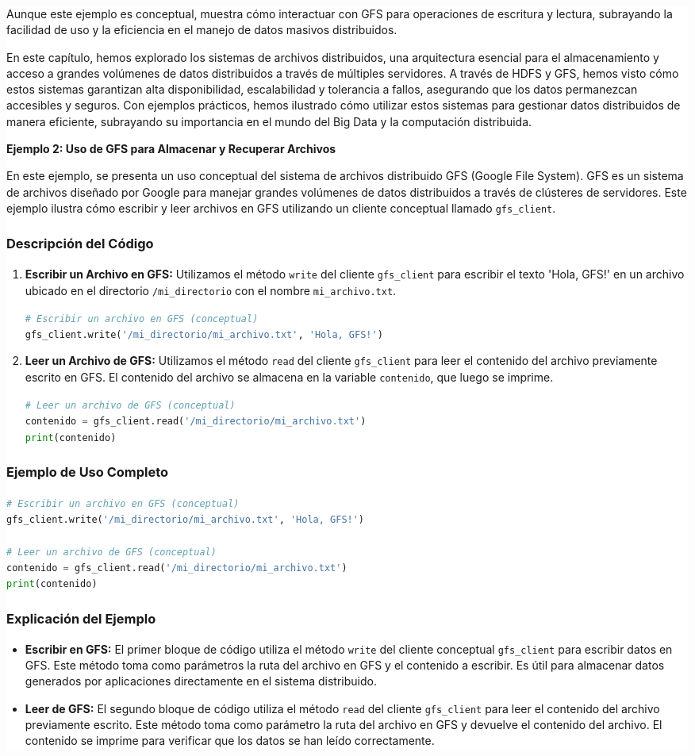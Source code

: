 Aunque este ejemplo es conceptual, muestra cómo interactuar con GFS para operaciones de escritura y lectura, subrayando la facilidad de uso y la eficiencia en el manejo de datos masivos distribuidos.


En este capítulo, hemos explorado los sistemas de archivos distribuidos, una arquitectura esencial para el almacenamiento y acceso a grandes volúmenes de datos distribuidos a través de múltiples servidores. A través de HDFS y GFS, hemos visto cómo estos sistemas garantizan alta disponibilidad, escalabilidad y tolerancia a fallos, asegurando que los datos permanezcan accesibles y seguros. Con ejemplos prácticos, hemos ilustrado cómo utilizar estos sistemas para gestionar datos distribuidos de manera eficiente, subrayando su importancia en el mundo del Big Data y la computación distribuida.

**Ejemplo 2: Uso de GFS para Almacenar y Recuperar Archivos**

 En este ejemplo, se presenta un uso conceptual del sistema de archivos distribuido GFS (Google File System). GFS es un sistema de archivos diseñado por Google para manejar grandes volúmenes de datos distribuidos a través de clústeres de servidores. Este ejemplo ilustra cómo escribir y leer archivos en GFS utilizando un cliente conceptual llamado `gfs_client`.

### Descripción del Código

1. **Escribir un Archivo en GFS:** Utilizamos el método `write` del cliente `gfs_client` para escribir el texto 'Hola, GFS!' en un archivo ubicado en el directorio `/mi_directorio` con el nombre `mi_archivo.txt`.
   ```python
   # Escribir un archivo en GFS (conceptual)
   gfs_client.write('/mi_directorio/mi_archivo.txt', 'Hola, GFS!')
   ```

2. **Leer un Archivo de GFS:** Utilizamos el método `read` del cliente `gfs_client` para leer el contenido del archivo previamente escrito en GFS. El contenido del archivo se almacena en la variable `contenido`, que luego se imprime.
   ```python
   # Leer un archivo de GFS (conceptual)
   contenido = gfs_client.read('/mi_directorio/mi_archivo.txt')
   print(contenido)
   ```

### Ejemplo de Uso Completo

```python
# Escribir un archivo en GFS (conceptual)
gfs_client.write('/mi_directorio/mi_archivo.txt', 'Hola, GFS!')

# Leer un archivo de GFS (conceptual)
contenido = gfs_client.read('/mi_directorio/mi_archivo.txt')
print(contenido)
```

### Explicación del Ejemplo

- **Escribir en GFS:** El primer bloque de código utiliza el método `write` del cliente conceptual `gfs_client` para escribir datos en GFS. Este método toma como parámetros la ruta del archivo en GFS y el contenido a escribir. Es útil para almacenar datos generados por aplicaciones directamente en el sistema distribuido.
  
- **Leer de GFS:** El segundo bloque de código utiliza el método `read` del cliente `gfs_client` para leer el contenido del archivo previamente escrito. Este método toma como parámetro la ruta del archivo en GFS y devuelve el contenido del archivo. El contenido se imprime para verificar que los datos se han leído correctamente.
